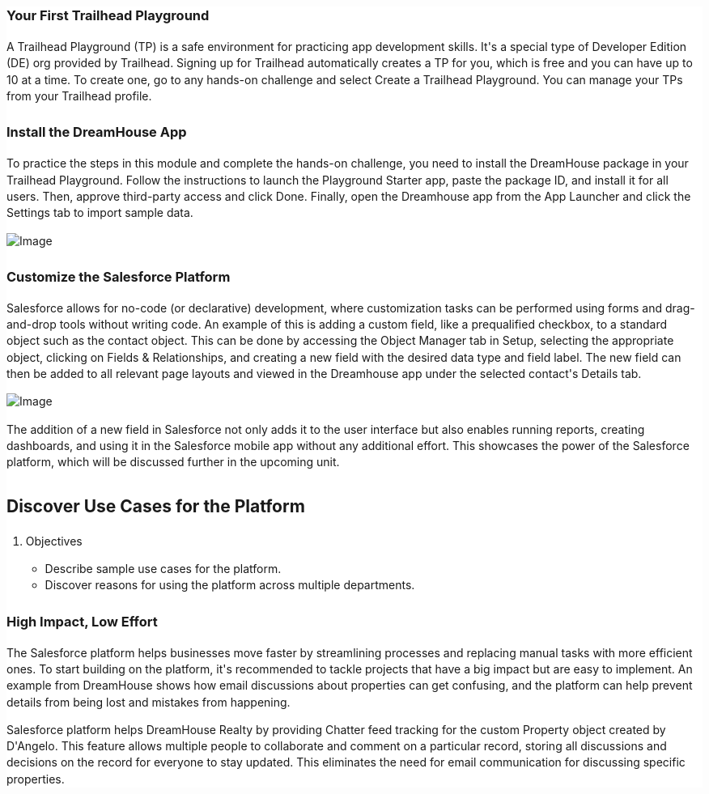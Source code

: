 ### Your First Trailhead Playground

A Trailhead Playground (TP) is a safe environment for practicing app development skills. It's a special type of Developer Edition (DE) org provided by Trailhead. Signing up for Trailhead automatically creates a TP for you, which is free and you can have up to 10 at a time. To create one, go to any hands-on challenge and select Create a Trailhead Playground. You can manage your TPs from your Trailhead profile.

### Install the DreamHouse App

To practice the steps in this module and complete the hands-on challenge, you need to install the DreamHouse package in your Trailhead Playground. Follow the instructions to launch the Playground Starter app, paste the package ID, and install it for all users. Then, approve third-party access and click Done. Finally, open the Dreamhouse app from the App Launcher and click the Settings tab to import sample data.

![Image](https://res.cloudinary.com/hy4kyit2a/f_auto,fl_lossy,q_70/learn/modules/starting_force_com/starting_intro/images/5d1164c3553332f848716009ad904c48_unit-201-import-20-data.png)

### Customize the Salesforce Platform

Salesforce allows for no-code (or declarative) development, where customization tasks can be performed using forms and drag-and-drop tools without writing code. An example of this is adding a custom field, like a prequalified checkbox, to a standard object such as the contact object. This can be done by accessing the Object Manager tab in Setup, selecting the appropriate object, clicking on Fields & Relationships, and creating a new field with the desired data type and field label. The new field can then be added to all relevant page layouts and viewed in the Dreamhouse app under the selected contact's Details tab.

![Image](https://res.cloudinary.com/hy4kyit2a/f_auto,fl_lossy,q_70/learn/modules/starting_force_com/starting_intro/images/1046bc38cd50545f7bbbb100c6ea59ea_platform-basics-prequalifed.png)

The addition of a new field in Salesforce not only adds it to the user interface but also enables running reports, creating dashboards, and using it in the Salesforce mobile app without any additional effort. This showcases the power of the Salesforce platform, which will be discussed further in the upcoming unit.


## Discover Use Cases for the Platform

1. Objectives

    - Describe sample use cases for the platform.
    - Discover reasons for using the platform across multiple departments.

### High Impact, Low Effort

The Salesforce platform helps businesses move faster by streamlining processes and replacing manual tasks with more efficient ones. To start building on the platform, it's recommended to tackle projects that have a big impact but are easy to implement. An example from DreamHouse shows how email discussions about properties can get confusing, and the platform can help prevent details from being lost and mistakes from happening.

Salesforce platform helps DreamHouse Realty by providing Chatter feed tracking for the custom Property object created by D'Angelo. This feature allows multiple people to collaborate and comment on a particular record, storing all discussions and decisions on the record for everyone to stay updated. This eliminates the need for email communication for discussing specific properties.
